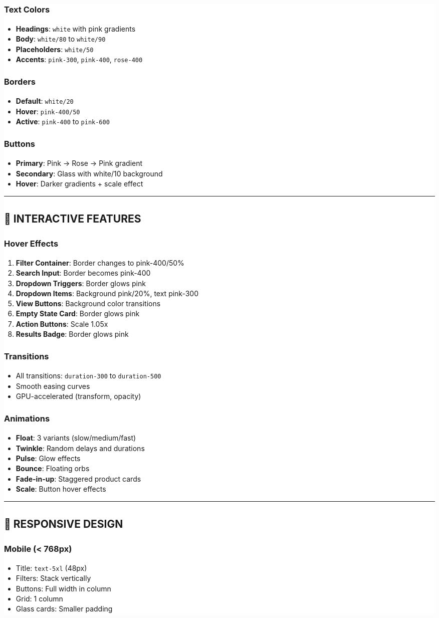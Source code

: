 ### Text Colors
- **Headings**: `white` with pink gradients
- **Body**: `white/80` to `white/90`
- **Placeholders**: `white/50`
- **Accents**: `pink-300`, `pink-400`, `rose-400`

### Borders
- **Default**: `white/20`
- **Hover**: `pink-400/50`
- **Active**: `pink-400` to `pink-600`

### Buttons
- **Primary**: Pink → Rose → Pink gradient
- **Secondary**: Glass with white/10 background
- **Hover**: Darker gradients + scale effect

---

## 🎯 INTERACTIVE FEATURES

### Hover Effects
1. **Filter Container**: Border changes to pink-400/50%
2. **Search Input**: Border becomes pink-400
3. **Dropdown Triggers**: Border glows pink
4. **Dropdown Items**: Background pink/20%, text pink-300
5. **View Buttons**: Background color transitions
6. **Empty State Card**: Border glows pink
7. **Action Buttons**: Scale 1.05x
8. **Results Badge**: Border glows pink

### Transitions
- All transitions: `duration-300` to `duration-500`
- Smooth easing curves
- GPU-accelerated (transform, opacity)

### Animations
- **Float**: 3 variants (slow/medium/fast)
- **Twinkle**: Random delays and durations
- **Pulse**: Glow effects
- **Bounce**: Floating orbs
- **Fade-in-up**: Staggered product cards
- **Scale**: Button hover effects

---

## 📱 RESPONSIVE DESIGN

### Mobile (< 768px)
- Title: `text-5xl` (48px)
- Filters: Stack vertically
- Buttons: Full width in column
- Grid: 1 column
- Glass cards: Smaller padding
